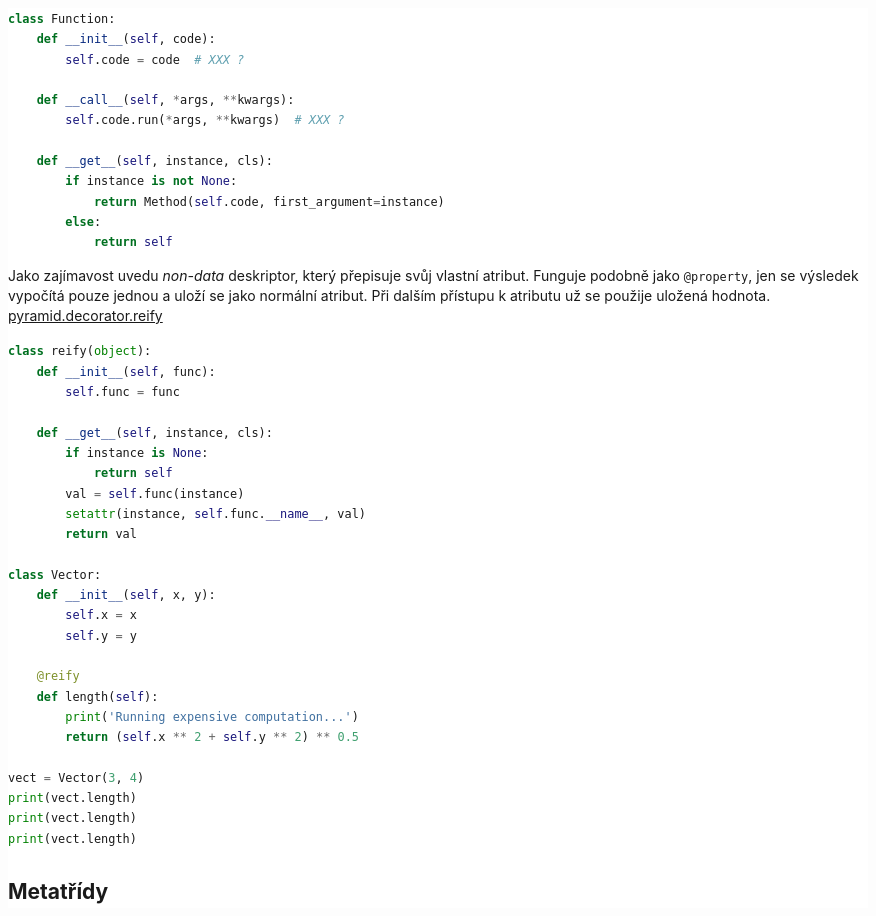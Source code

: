 ```python
class Function:
    def __init__(self, code):
        self.code = code  # XXX ?

    def __call__(self, *args, **kwargs):
        self.code.run(*args, **kwargs)  # XXX ?

    def __get__(self, instance, cls):
        if instance is not None:
            return Method(self.code, first_argument=instance)
        else:
            return self
```


Jako zajímavost uvedu *non-data* deskriptor, který přepisuje svůj vlastní atribut.
Funguje podobně jako `@property`, jen se výsledek vypočítá pouze jednou a uloží se jako normální atribut.
Při dalším přístupu k atributu už se použije uložená hodnota.
[pyramid.decorator.reify](http://docs.pylonsproject.org/projects/pyramid/en/latest/_modules/pyramid/decorator.html)

```python
class reify(object):
    def __init__(self, func):
        self.func = func

    def __get__(self, instance, cls):
        if instance is None:
            return self
        val = self.func(instance)
        setattr(instance, self.func.__name__, val)
        return val

class Vector:
    def __init__(self, x, y):
        self.x = x
        self.y = y
    
    @reify
    def length(self):
        print('Running expensive computation...')
        return (self.x ** 2 + self.y ** 2) ** 0.5

vect = Vector(3, 4)
print(vect.length)
print(vect.length)
print(vect.length)
```


Metatřídy
---------
